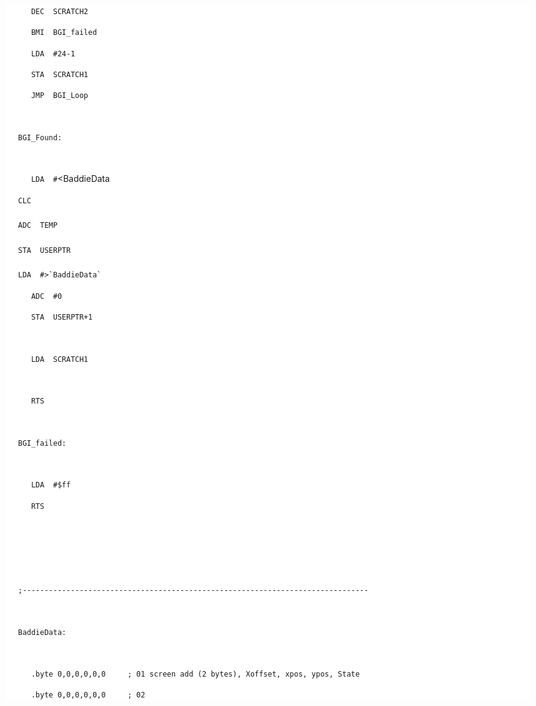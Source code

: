 `      DEC  SCRATCH2`

`      BMI  BGI_failed  `

`      LDA  #24-1`

`      STA  SCRATCH1`

`      JMP  BGI_Loop`

`   `

`   BGI_Found:`

`   `

`      LDA  #`<BaddieData

       CLC

       ADC  TEMP

       STA  USERPTR

       LDA  #>`BaddieData`

`      ADC  #0`

`      STA  USERPTR+1   `

`   `

`      LDA  SCRATCH1`

`   `

`      RTS`

`   `

`   BGI_failed:`

`   `

`      LDA  #$ff`

`      RTS`

`   `

`   `

`   `

`   ;-------------------------------------------------------------------------------`

`   `

`   BaddieData:`

`   `

`      .byte 0,0,0,0,0,0     ; 01 screen add (2 bytes), Xoffset, xpos, ypos, State   `

`      .byte 0,0,0,0,0,0     ; 02`
